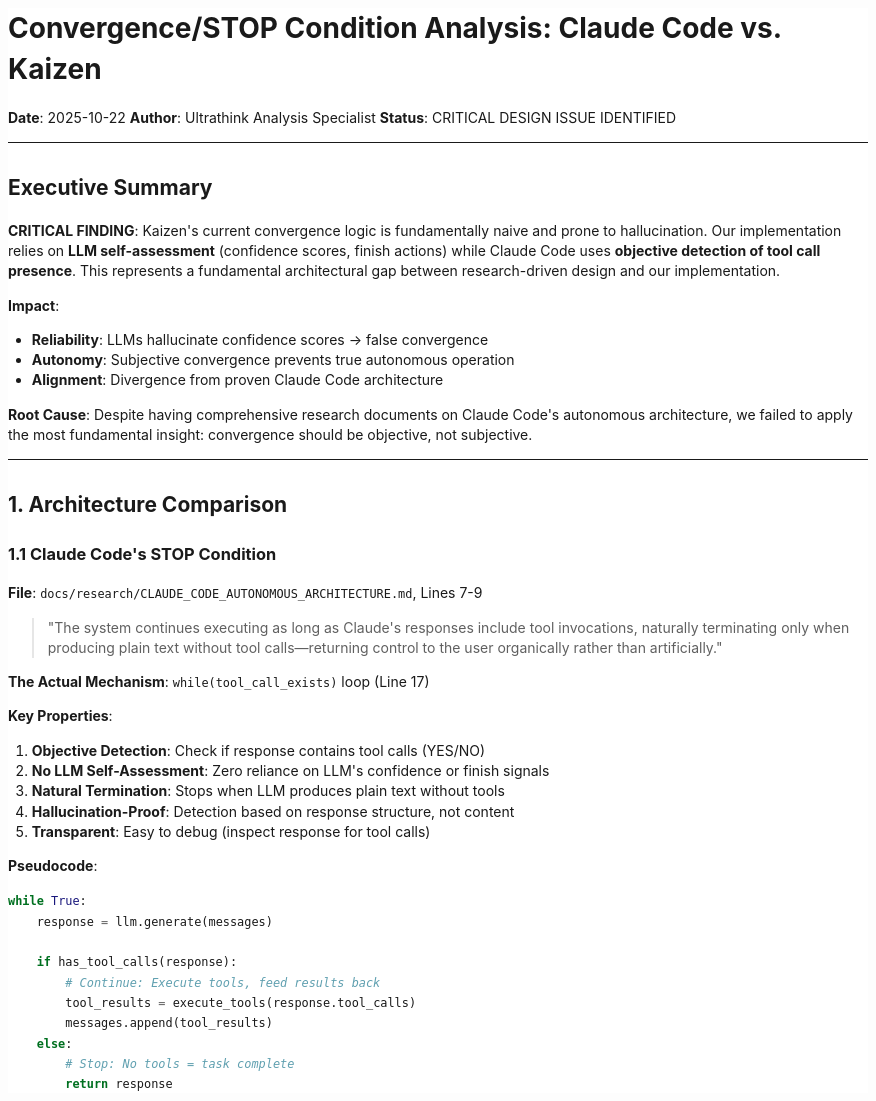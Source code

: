 # Convergence/STOP Condition Analysis: Claude Code vs. Kaizen

**Date**: 2025-10-22
**Author**: Ultrathink Analysis Specialist
**Status**: CRITICAL DESIGN ISSUE IDENTIFIED

---

## Executive Summary

**CRITICAL FINDING**: Kaizen's current convergence logic is fundamentally naive and prone to hallucination. Our implementation relies on **LLM self-assessment** (confidence scores, finish actions) while Claude Code uses **objective detection of tool call presence**. This represents a fundamental architectural gap between research-driven design and our implementation.

**Impact**:
- **Reliability**: LLMs hallucinate confidence scores → false convergence
- **Autonomy**: Subjective convergence prevents true autonomous operation
- **Alignment**: Divergence from proven Claude Code architecture

**Root Cause**: Despite having comprehensive research documents on Claude Code's autonomous architecture, we failed to apply the most fundamental insight: convergence should be objective, not subjective.

---

## 1. Architecture Comparison

### 1.1 Claude Code's STOP Condition

**File**: `docs/research/CLAUDE_CODE_AUTONOMOUS_ARCHITECTURE.md`, Lines 7-9

> "The system continues executing as long as Claude's responses include tool invocations, naturally terminating only when producing plain text without tool calls—returning control to the user organically rather than artificially."

**The Actual Mechanism**: `while(tool_call_exists)` loop (Line 17)

**Key Properties**:
1. **Objective Detection**: Check if response contains tool calls (YES/NO)
2. **No LLM Self-Assessment**: Zero reliance on LLM's confidence or finish signals
3. **Natural Termination**: Stops when LLM produces plain text without tools
4. **Hallucination-Proof**: Detection based on response structure, not content
5. **Transparent**: Easy to debug (inspect response for tool calls)

**Pseudocode**:
```python
while True:
    response = llm.generate(messages)

    if has_tool_calls(response):
        # Continue: Execute tools, feed results back
        tool_results = execute_tools(response.tool_calls)
        messages.append(tool_results)
    else:
        # Stop: No tools = task complete
        return response
```
